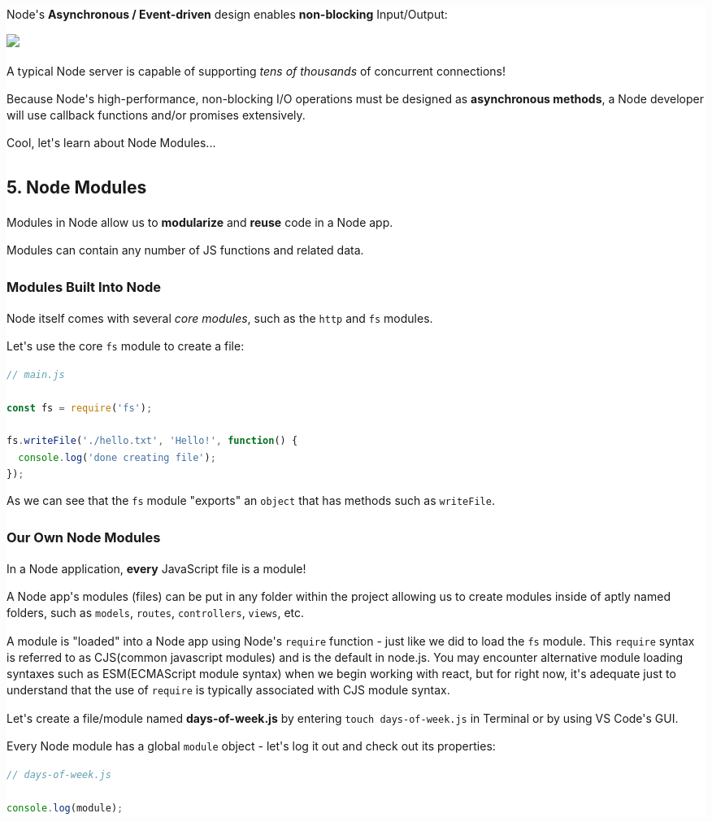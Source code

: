 Node's **Asynchronous / Event-driven** design enables **non-blocking** Input/Output:

<img src="https://i.imgur.com/ARbweHg.jpg">

A typical Node server is capable of supporting _tens of thousands_ of concurrent connections!

Because Node's high-performance, non-blocking I/O operations must be designed as **asynchronous methods**, a Node developer will use callback functions and/or promises extensively.

Cool, let's learn about Node Modules...

## 5. Node Modules

Modules in Node allow us to **modularize** and **reuse** code in a Node app.

Modules can contain any number of JS functions and related data.

### Modules Built Into Node

Node itself comes with several _core modules_, such as the `http` and `fs` modules.

Let's use the core `fs` module to create a file:

```js
// main.js

const fs = require('fs');

fs.writeFile('./hello.txt', 'Hello!', function() {
  console.log('done creating file');
});
```

As we can see that the `fs` module "exports" an `object` that has methods such as `writeFile`.

### Our Own Node Modules

In a Node application, **every** JavaScript file is a module!

A Node app's modules (files) can be put in any folder within the project allowing us to create modules inside of aptly named folders, such as `models`, `routes`, `controllers`, `views`, etc.

A module is "loaded" into a Node app using Node's `require` function - just like we did to load the `fs` module. This `require` syntax is referred to as CJS(common javascript modules) and is the default in node.js. You may encounter alternative module loading syntaxes such as ESM(ECMAScript module syntax) when we begin working with react, but for right now, it's adequate just to understand that the use of `require` is typically associated with CJS module syntax.

Let's create a file/module named **days-of-week.js** by entering `touch days-of-week.js` in Terminal or by using VS Code's GUI.

Every Node module has a global `module` object - let's log it out and check out its properties:

```js
// days-of-week.js

console.log(module);
``` 
